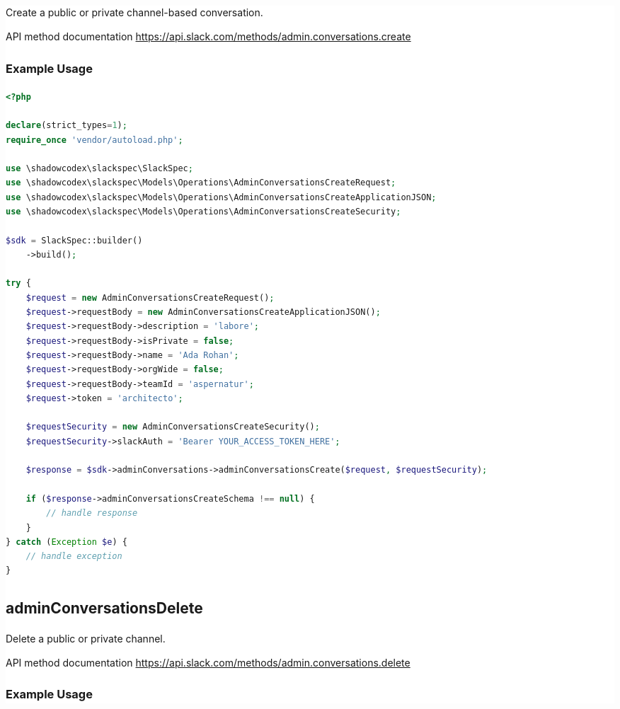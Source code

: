 Create a public or private channel-based conversation.

API method documentation
<https://api.slack.com/methods/admin.conversations.create>

### Example Usage

```php
<?php

declare(strict_types=1);
require_once 'vendor/autoload.php';

use \shadowcodex\slackspec\SlackSpec;
use \shadowcodex\slackspec\Models\Operations\AdminConversationsCreateRequest;
use \shadowcodex\slackspec\Models\Operations\AdminConversationsCreateApplicationJSON;
use \shadowcodex\slackspec\Models\Operations\AdminConversationsCreateSecurity;

$sdk = SlackSpec::builder()
    ->build();

try {
    $request = new AdminConversationsCreateRequest();
    $request->requestBody = new AdminConversationsCreateApplicationJSON();
    $request->requestBody->description = 'labore';
    $request->requestBody->isPrivate = false;
    $request->requestBody->name = 'Ada Rohan';
    $request->requestBody->orgWide = false;
    $request->requestBody->teamId = 'aspernatur';
    $request->token = 'architecto';

    $requestSecurity = new AdminConversationsCreateSecurity();
    $requestSecurity->slackAuth = 'Bearer YOUR_ACCESS_TOKEN_HERE';

    $response = $sdk->adminConversations->adminConversationsCreate($request, $requestSecurity);

    if ($response->adminConversationsCreateSchema !== null) {
        // handle response
    }
} catch (Exception $e) {
    // handle exception
}
```

## adminConversationsDelete

Delete a public or private channel.

API method documentation
<https://api.slack.com/methods/admin.conversations.delete>

### Example Usage
